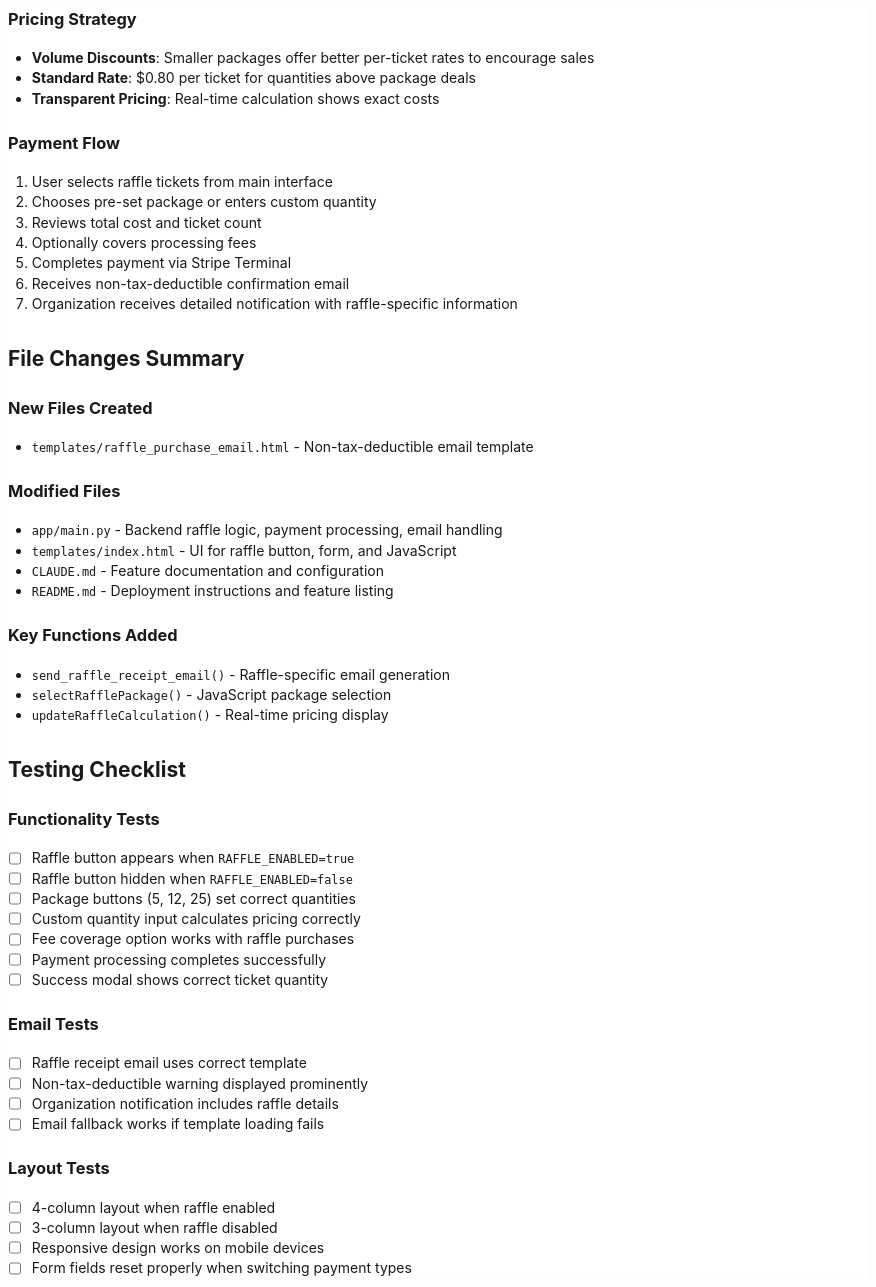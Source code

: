 ### Pricing Strategy
- **Volume Discounts**: Smaller packages offer better per-ticket rates to encourage sales
- **Standard Rate**: $0.80 per ticket for quantities above package deals
- **Transparent Pricing**: Real-time calculation shows exact costs

### Payment Flow
1. User selects raffle tickets from main interface
2. Chooses pre-set package or enters custom quantity
3. Reviews total cost and ticket count
4. Optionally covers processing fees
5. Completes payment via Stripe Terminal
6. Receives non-tax-deductible confirmation email
7. Organization receives detailed notification with raffle-specific information

## File Changes Summary

### New Files Created
- `templates/raffle_purchase_email.html` - Non-tax-deductible email template

### Modified Files
- `app/main.py` - Backend raffle logic, payment processing, email handling
- `templates/index.html` - UI for raffle button, form, and JavaScript
- `CLAUDE.md` - Feature documentation and configuration
- `README.md` - Deployment instructions and feature listing

### Key Functions Added
- `send_raffle_receipt_email()` - Raffle-specific email generation
- `selectRafflePackage()` - JavaScript package selection
- `updateRaffleCalculation()` - Real-time pricing display

## Testing Checklist

### Functionality Tests
- [ ] Raffle button appears when `RAFFLE_ENABLED=true`
- [ ] Raffle button hidden when `RAFFLE_ENABLED=false`
- [ ] Package buttons (5, 12, 25) set correct quantities
- [ ] Custom quantity input calculates pricing correctly
- [ ] Fee coverage option works with raffle purchases
- [ ] Payment processing completes successfully
- [ ] Success modal shows correct ticket quantity

### Email Tests
- [ ] Raffle receipt email uses correct template
- [ ] Non-tax-deductible warning displayed prominently
- [ ] Organization notification includes raffle details
- [ ] Email fallback works if template loading fails

### Layout Tests
- [ ] 4-column layout when raffle enabled
- [ ] 3-column layout when raffle disabled
- [ ] Responsive design works on mobile devices
- [ ] Form fields reset properly when switching payment types

